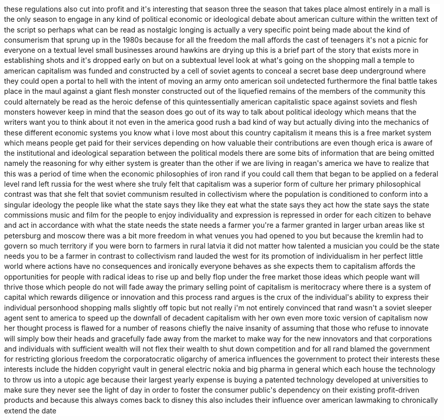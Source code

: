 these regulations also cut into profit and it's interesting that season three
the season that takes place almost entirely in a mall is the only season to
engage in any kind of political economic or ideological debate about american
culture within the written text of the script so perhaps what can be read as
nostalgic longing is actually a very specific point being made about the kind of
consumerism that sprung up in the 1980s because for all the freedom the mall
affords the cast of teenagers it's not a picnic for everyone on a textual level
small businesses around hawkins are drying up this is a brief part of the story
that exists more in establishing shots and it's dropped early on but on a
subtextual level look at what's going on the shopping mall a temple to american
capitalism was funded and constructed by a cell of soviet agents to conceal a
secret base deep underground where they could open a portal to hell with the
intent of moving an army onto american soil undetected furthermore the final
battle takes place in the maul against a giant flesh monster constructed out of
the liquefied remains of the members of the community this could alternately be
read as the heroic defense of this quintessentially american capitalistic space
against soviets and flesh monsters however keep in mind that the season does go
out of its way to talk about political ideology which means that the writers
want you to think about it not even in the america good rush a bad kind of way
but actually diving into the mechanics of these different economic systems you
know what i love most about this country capitalism it means this is a free
market system which means people get paid for their services depending on how
valuable their contributions are even though erica is aware of the institutional
and ideological separation between the political models there are some bits of
information that are being omitted namely the reasoning for why either system is
greater than the other if we are living in reagan's america we have to realize
that this was a period of time when the economic philosophies of iron rand if
you could call them that began to be applied on a federal level rand left russia
for the west where she truly felt that capitalism was a superior form of culture
her primary philosophical contrast was that she felt that soviet communism
resulted in collectivism where the population is conditioned to conform into a
singular ideology the people like what the state says they like they eat what
the state says they act how the state says the state commissions music and film
for the people to enjoy individuality and expression is repressed in order for
each citizen to behave and act in accordance with what the state needs the state
needs a farmer you're a farmer granted in larger urban areas like st petersburg
and moscow there was a bit more freedom in what venues you had opened to you but
because the kremlin had to govern so much territory if you were born to farmers
in rural latvia it did not matter how talented a musician you could be the state
needs you to be a farmer in contrast to collectivism rand lauded the west for
its promotion of individualism in her perfect little world where actions have no
consequences and ironically everyone behaves as she expects them to capitalism
affords the opportunities for people with radical ideas to rise up and belly
flop under the free market those ideas which people want will thrive those which
people do not will fade away the primary selling point of capitalism is
meritocracy where there is a system of capital which rewards diligence or
innovation and this process rand argues is the crux of the individual's ability
to express their individual personhood shopping malls slightly off topic but not
really i'm not entirely convinced that rand wasn't a soviet sleeper agent sent
to america to speed up the downfall of decadent capitalism with her own even
more toxic version of capitalism now her thought process is flawed for a number
of reasons chiefly the naive insanity of assuming that those who refuse to
innovate will simply bow their heads and gracefully fade away from the market to
make way for the new innovators and that corporations and individuals with
sufficient wealth will not flex their wealth to shut down competition and for
all rand blamed the government for restricting glorious freedom the
corporatocratic oligarchy of america influences the government to protect their
interests these interests include the hidden copyright vault in general electric
nokia and big pharma in general which each house the technology to throw us into
a utopic age because their largest yearly expense is buying a patented
technology developed at universities to make sure they never see the light of
day in order to foster the consumer public's dependency on their existing
profit-driven products and because this always comes back to disney this also
includes their influence over american lawmaking to chronically extend the date